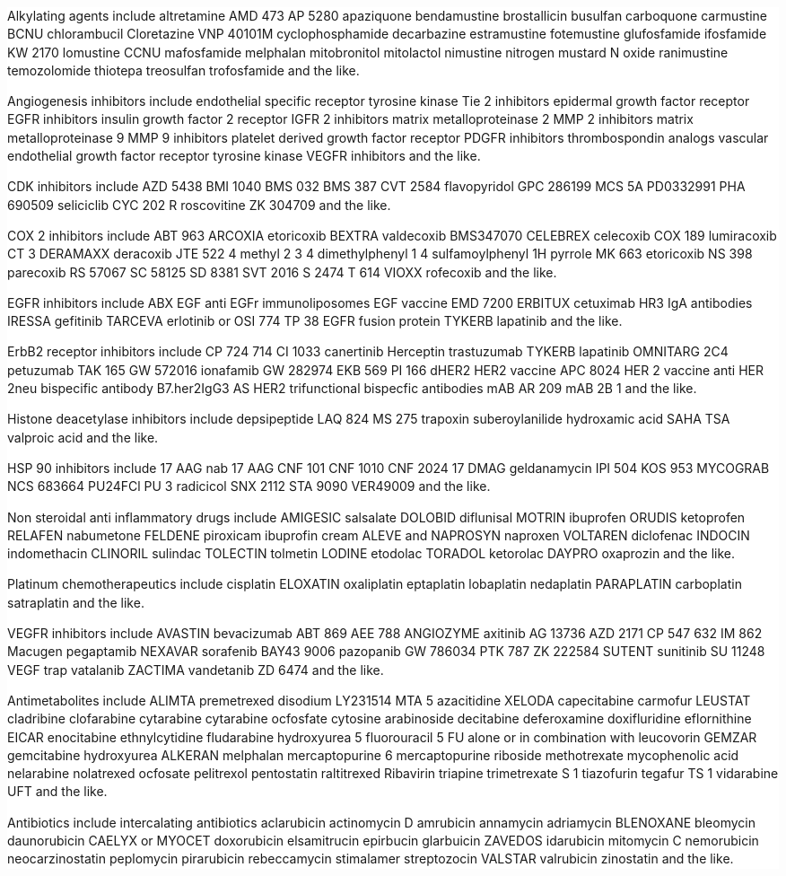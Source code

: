 Alkylating agents include altretamine AMD 473 AP 5280 apaziquone bendamustine brostallicin busulfan carboquone carmustine BCNU chlorambucil Cloretazine VNP 40101M cyclophosphamide decarbazine estramustine fotemustine glufosfamide ifosfamide KW 2170 lomustine CCNU mafosfamide melphalan mitobronitol mitolactol nimustine nitrogen mustard N oxide ranimustine temozolomide thiotepa treosulfan trofosfamide and the like.

Angiogenesis inhibitors include endothelial specific receptor tyrosine kinase Tie 2 inhibitors epidermal growth factor receptor EGFR inhibitors insulin growth factor 2 receptor IGFR 2 inhibitors matrix metalloproteinase 2 MMP 2 inhibitors matrix metalloproteinase 9 MMP 9 inhibitors platelet derived growth factor receptor PDGFR inhibitors thrombospondin analogs vascular endothelial growth factor receptor tyrosine kinase VEGFR inhibitors and the like.

CDK inhibitors include AZD 5438 BMI 1040 BMS 032 BMS 387 CVT 2584 flavopyridol GPC 286199 MCS 5A PD0332991 PHA 690509 seliciclib CYC 202 R roscovitine ZK 304709 and the like.

COX 2 inhibitors include ABT 963 ARCOXIA etoricoxib BEXTRA valdecoxib BMS347070 CELEBREX celecoxib COX 189 lumiracoxib CT 3 DERAMAXX deracoxib JTE 522 4 methyl 2 3 4 dimethylphenyl 1 4 sulfamoylphenyl 1H pyrrole MK 663 etoricoxib NS 398 parecoxib RS 57067 SC 58125 SD 8381 SVT 2016 S 2474 T 614 VIOXX rofecoxib and the like.

EGFR inhibitors include ABX EGF anti EGFr immunoliposomes EGF vaccine EMD 7200 ERBITUX cetuximab HR3 IgA antibodies IRESSA gefitinib TARCEVA erlotinib or OSI 774 TP 38 EGFR fusion protein TYKERB lapatinib and the like.

ErbB2 receptor inhibitors include CP 724 714 CI 1033 canertinib Herceptin trastuzumab TYKERB lapatinib OMNITARG 2C4 petuzumab TAK 165 GW 572016 ionafamib GW 282974 EKB 569 PI 166 dHER2 HER2 vaccine APC 8024 HER 2 vaccine anti HER 2neu bispecific antibody B7.her2IgG3 AS HER2 trifunctional bispecfic antibodies mAB AR 209 mAB 2B 1 and the like.

Histone deacetylase inhibitors include depsipeptide LAQ 824 MS 275 trapoxin suberoylanilide hydroxamic acid SAHA TSA valproic acid and the like.

HSP 90 inhibitors include 17 AAG nab 17 AAG CNF 101 CNF 1010 CNF 2024 17 DMAG geldanamycin IPI 504 KOS 953 MYCOGRAB NCS 683664 PU24FCl PU 3 radicicol SNX 2112 STA 9090 VER49009 and the like.

Non steroidal anti inflammatory drugs include AMIGESIC salsalate DOLOBID diflunisal MOTRIN ibuprofen ORUDIS ketoprofen RELAFEN nabumetone FELDENE piroxicam ibuprofin cream ALEVE and NAPROSYN naproxen VOLTAREN diclofenac INDOCIN indomethacin CLINORIL sulindac TOLECTIN tolmetin LODINE etodolac TORADOL ketorolac DAYPRO oxaprozin and the like.

Platinum chemotherapeutics include cisplatin ELOXATIN oxaliplatin eptaplatin lobaplatin nedaplatin PARAPLATIN carboplatin satraplatin and the like.

VEGFR inhibitors include AVASTIN bevacizumab ABT 869 AEE 788 ANGIOZYME axitinib AG 13736 AZD 2171 CP 547 632 IM 862 Macugen pegaptamib NEXAVAR sorafenib BAY43 9006 pazopanib GW 786034 PTK 787 ZK 222584 SUTENT sunitinib SU 11248 VEGF trap vatalanib ZACTIMA vandetanib ZD 6474 and the like.

Antimetabolites include ALIMTA premetrexed disodium LY231514 MTA 5 azacitidine XELODA capecitabine carmofur LEUSTAT cladribine clofarabine cytarabine cytarabine ocfosfate cytosine arabinoside decitabine deferoxamine doxifluridine eflornithine EICAR enocitabine ethnylcytidine fludarabine hydroxyurea 5 fluorouracil 5 FU alone or in combination with leucovorin GEMZAR gemcitabine hydroxyurea ALKERAN melphalan mercaptopurine 6 mercaptopurine riboside methotrexate mycophenolic acid nelarabine nolatrexed ocfosate pelitrexol pentostatin raltitrexed Ribavirin triapine trimetrexate S 1 tiazofurin tegafur TS 1 vidarabine UFT and the like.

Antibiotics include intercalating antibiotics aclarubicin actinomycin D amrubicin annamycin adriamycin BLENOXANE bleomycin daunorubicin CAELYX or MYOCET doxorubicin elsamitrucin epirbucin glarbuicin ZAVEDOS idarubicin mitomycin C nemorubicin neocarzinostatin peplomycin pirarubicin rebeccamycin stimalamer streptozocin VALSTAR valrubicin zinostatin and the like.
